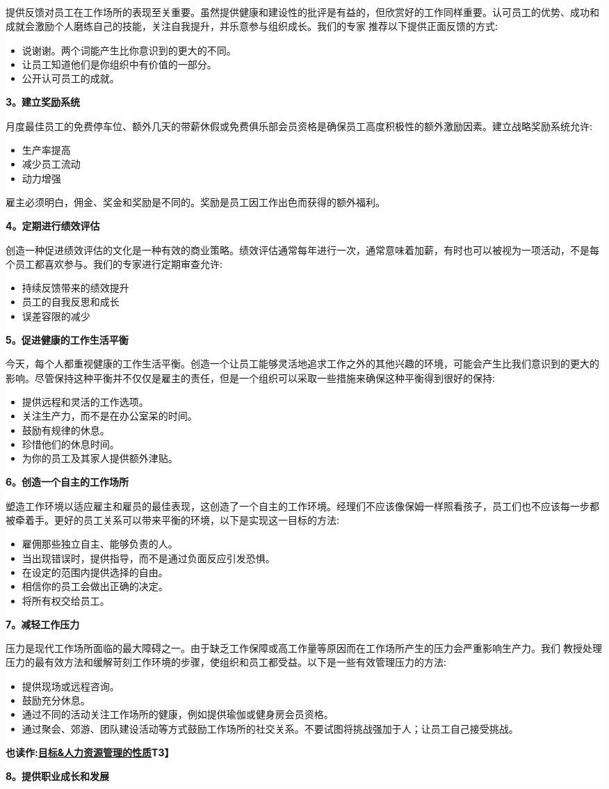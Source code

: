 提供反馈对员工在工作场所的表现至关重要。虽然提供健康和建设性的批评是有益的，但欣赏好的工作同样重要。认可员工的优势、成功和成就会激励个人磨练自己的技能，关注自我提升，并乐意参与组织成长。我们的专家 推荐以下提供正面反馈的方式:

*   说谢谢。两个词能产生比你意识到的更大的不同。
*   让员工知道他们是你组织中有价值的一部分。
*   公开认可员工的成就。

**3。建立奖励系统**

月度最佳员工的免费停车位、额外几天的带薪休假或免费俱乐部会员资格是确保员工高度积极性的额外激励因素。建立战略奖励系统允许:

*   生产率提高
*   减少员工流动
*   动力增强

雇主必须明白，佣金、奖金和奖励是不同的。奖励是员工因工作出色而获得的额外福利。

**4。定期进行绩效评估**

创造一种促进绩效评估的文化是一种有效的商业策略。绩效评估通常每年进行一次，通常意味着加薪，有时也可以被视为一项活动，不是每个员工都喜欢参与。我们的专家进行定期审查允许:

*   持续反馈带来的绩效提升
*   员工的自我反思和成长
*   误差容限的减少

**5。促进健康的工作生活平衡**

今天，每个人都重视健康的工作生活平衡。创造一个让员工能够灵活地追求工作之外的其他兴趣的环境，可能会产生比我们意识到的更大的影响。尽管保持这种平衡并不仅仅是雇主的责任，但是一个组织可以采取一些措施来确保这种平衡得到很好的保持:

*   提供远程和灵活的工作选项。
*   关注生产力，而不是在办公室呆的时间。
*   鼓励有规律的休息。
*   珍惜他们的休息时间。
*   为你的员工及其家人提供额外津贴。

**6。创造一个自主的工作场所**

塑造工作环境以适应雇主和雇员的最佳表现，这创造了一个自主的工作环境。经理们不应该像保姆一样照看孩子，员工们也不应该每一步都被牵着手。更好的员工关系可以带来平衡的环境，以下是实现这一目标的方法:

*   雇佣那些独立自主、能够负责的人。
*   当出现错误时，提供指导，而不是通过负面反应引发恐惧。
*   在设定的范围内提供选择的自由。
*   相信你的员工会做出正确的决定。
*   将所有权交给员工。

**7。减轻工作压力**

压力是现代工作场所面临的最大障碍之一。由于缺乏工作保障或高工作量等原因而在工作场所产生的压力会严重影响生产力。我们 教授处理压力的最有效方法和缓解苛刻工作环境的步骤，使组织和员工都受益。以下是一些有效管理压力的方法:

*   提供现场或远程咨询。
*   鼓励充分休息。
*   通过不同的活动关注工作场所的健康，例如提供瑜伽或健身房会员资格。
*   通过聚会、郊游、团队建设活动等方式鼓励工作场所的社交关系。不要试图将挑战强加于人；让员工自己接受挑战。

**也读作:[目标&人力资源管理的性质](https://www.edureka.co/blog/nature-of-human-resource-management/)T3】**

**8。提供职业成长和发展**
